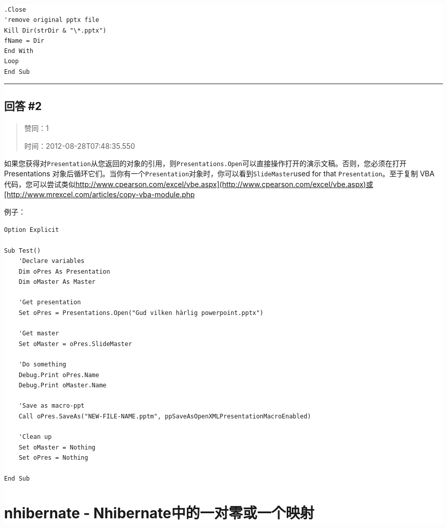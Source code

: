 ```
.Close
'remove original pptx file
Kill Dir(strDir & "\*.pptx")
fName = Dir
End With
Loop
End Sub 
```

* * *

## 回答 #2

> 赞同：1
> 
> 时间：2012-08-28T07:48:35.550

如果您获得对`Presentation`从您返回的对象的引用，则`Presentations.Open`可以直接操作打开的演示文稿。否则，您必须在打开 Presentations 对象后循环它们。当你有一个`Presentation`对象时，你可以看到`SlideMaster`used for that `Presentation`。至于复制 VBA 代码，您可以尝试类似[http://www.cpearson.com/excel/vbe.aspx](http://www.cpearson.com/excel/vbe.aspx)或[http://www.mrexcel.com/articles/copy-vb ​​a-module.php](http://www.mrexcel.com/articles/copy-vba-module.php)

例子：

```
Option Explicit

Sub Test()
    'Declare variables
    Dim oPres As Presentation
    Dim oMaster As Master

    'Get presentation
    Set oPres = Presentations.Open("Gud vilken härlig powerpoint.pptx")

    'Get master
    Set oMaster = oPres.SlideMaster

    'Do something
    Debug.Print oPres.Name
    Debug.Print oMaster.Name

    'Save as macro-ppt
    Call oPres.SaveAs("NEW-FILE-NAME.pptm", ppSaveAsOpenXMLPresentationMacroEnabled)

    'Clean up
    Set oMaster = Nothing
    Set oPres = Nothing

End Sub 
```

# nhibernate - Nhibernate中的一对零或一个映射
